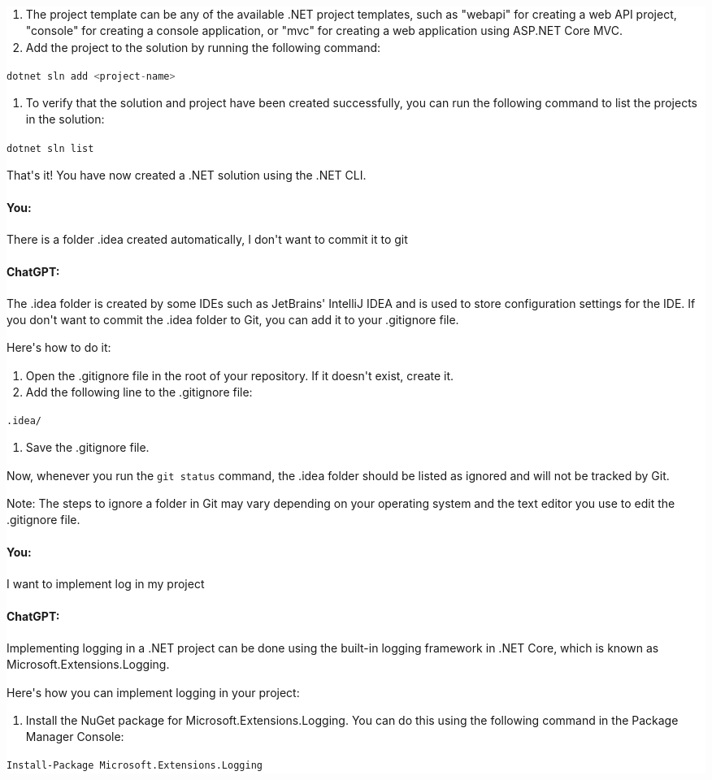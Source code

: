 1. The project template can be any of the available .NET project templates, such as "webapi" for creating a web API project, "console" for creating a console application, or "mvc" for creating a web application using ASP.NET Core MVC.
2. Add the project to the solution by running the following command:

```csharp
dotnet sln add <project-name>
```

1. To verify that the solution and project have been created successfully, you can run the following command to list the projects in the solution:

```
dotnet sln list
```

That's it! You have now created a .NET solution using the .NET CLI.

#### You:
There is a folder .idea created automatically, I don't want to commit it to git

#### ChatGPT:
The .idea folder is created by some IDEs such as JetBrains' IntelliJ IDEA and is used to store configuration settings for the IDE. If you don't want to commit the .idea folder to Git, you can add it to your .gitignore file.

Here's how to do it:

1. Open the .gitignore file in the root of your repository. If it doesn't exist, create it.
2. Add the following line to the .gitignore file:

```
.idea/
```

1. Save the .gitignore file.

Now, whenever you run the `git status` command, the .idea folder should be listed as ignored and will not be tracked by Git.

Note: The steps to ignore a folder in Git may vary depending on your operating system and the text editor you use to edit the .gitignore file.

#### You:
I want to implement log in my project

#### ChatGPT:
Implementing logging in a .NET project can be done using the built-in logging framework in .NET Core, which is known as Microsoft.Extensions.Logging.

Here's how you can implement logging in your project:

1. Install the NuGet package for Microsoft.Extensions.Logging. You can do this using the following command in the Package Manager Console:

```
Install-Package Microsoft.Extensions.Logging
```
